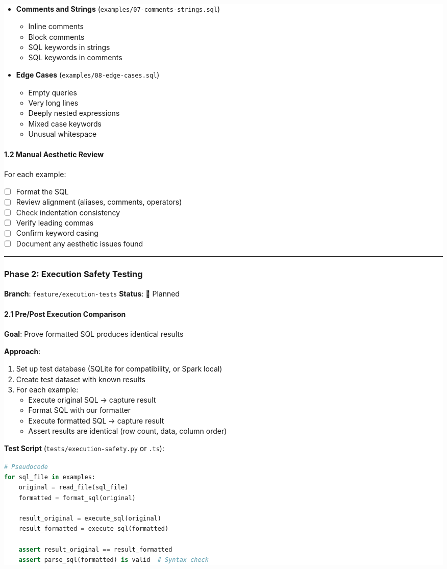 - **Comments and Strings** (`examples/07-comments-strings.sql`)
  - Inline comments
  - Block comments
  - SQL keywords in strings
  - SQL keywords in comments
  
- **Edge Cases** (`examples/08-edge-cases.sql`)
  - Empty queries
  - Very long lines
  - Deeply nested expressions
  - Mixed case keywords
  - Unusual whitespace

#### 1.2 Manual Aesthetic Review
For each example:
- [ ] Format the SQL
- [ ] Review alignment (aliases, comments, operators)
- [ ] Check indentation consistency
- [ ] Verify leading commas
- [ ] Confirm keyword casing
- [ ] Document any aesthetic issues found

---

### Phase 2: Execution Safety Testing
**Branch**: `feature/execution-tests`
**Status**: 📅 Planned

#### 2.1 Pre/Post Execution Comparison
**Goal**: Prove formatted SQL produces identical results

**Approach**:
1. Set up test database (SQLite for compatibility, or Spark local)
2. Create test dataset with known results
3. For each example:
   - Execute original SQL → capture result
   - Format SQL with our formatter
   - Execute formatted SQL → capture result
   - Assert results are identical (row count, data, column order)

**Test Script** (`tests/execution-safety.py` or `.ts`):
```python
# Pseudocode
for sql_file in examples:
    original = read_file(sql_file)
    formatted = format_sql(original)
    
    result_original = execute_sql(original)
    result_formatted = execute_sql(formatted)
    
    assert result_original == result_formatted
    assert parse_sql(formatted) is valid  # Syntax check
```

